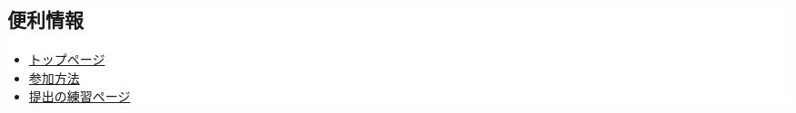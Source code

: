 ## **便利情報**

<section>

<ul>

<li>
<a href="https://atcoder.jp/">トップページ</a>
</li>

<li>
<a href="https://atcoder.jp/post/37">参加方法</a>
</li>

<li>
<a href="https://atcoder.jp/contests/practice">提出の練習ページ</a>
</li>

</ul>

</section>

</span>

</span>

</div>
